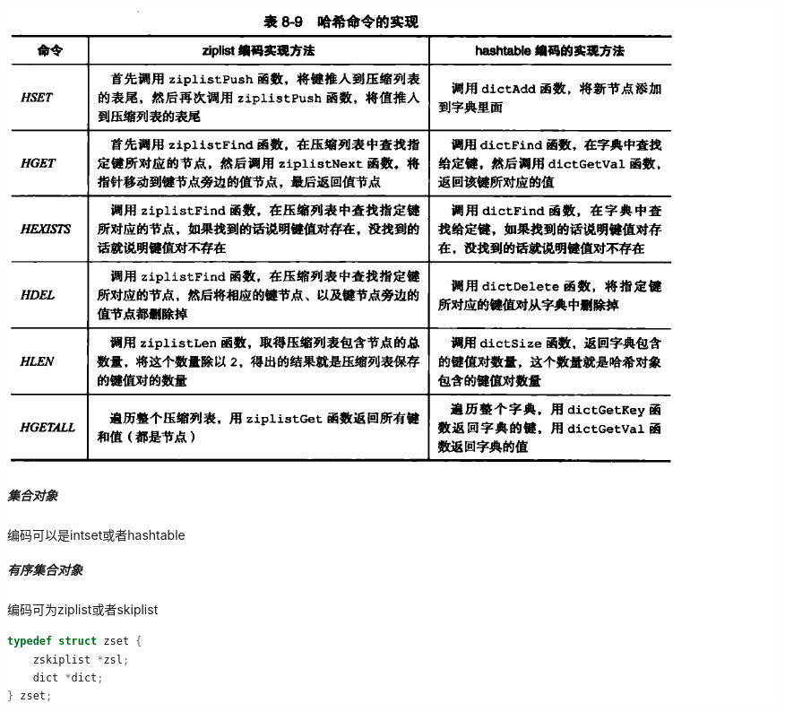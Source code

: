 ![redis_ht](..\pic\redis_ht.png)

##### 集合对象

编码可以是intset或者hashtable

##### 有序集合对象

编码可为ziplist或者skiplist

```c
typedef struct zset {
    zskiplist *zsl;
    dict *dict;
} zset;
```
